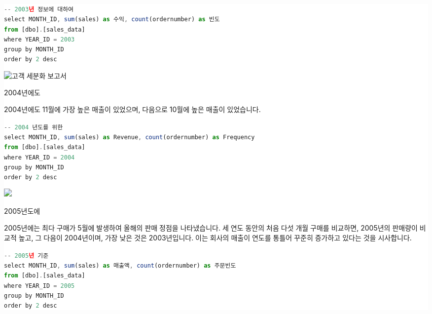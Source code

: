 ```js
-- 2003년 정보에 대하여
select MONTH_ID, sum(sales) as 수익, count(ordernumber) as 빈도
from [dbo].[sales_data]
where YEAR_ID = 2003
group by MONTH_ID
order by 2 desc
```

![고객 세분화 보고서](/assets/img/2024-06-19-CustomerSegmentationReportwithSQLandPowerBI_5.png)

2004년에도

2004년에도 11월에 가장 높은 매출이 있었으며, 다음으로 10월에 높은 매출이 있었습니다.



<ins class="adsbygoogle"
     style="display:block"
     data-ad-client="ca-pub-4877378276818686"
     data-ad-slot="1107185301"
     data-ad-format="auto"
     data-full-width-responsive="true"></ins>

<script>
     (adsbygoogle = window.adsbygoogle || []).push({});
</script>

```js
-- 2004 년도를 위한
select MONTH_ID, sum(sales) as Revenue, count(ordernumber) as Frequency
from [dbo].[sales_data]
where YEAR_ID = 2004
group by MONTH_ID
order by 2 desc
```

<img src="/assets/img/2024-06-19-CustomerSegmentationReportwithSQLandPowerBI_6.png" />

2005년도에

2005년에는 최다 구매가 5월에 발생하여 올해의 판매 정점을 나타냈습니다. 세 연도 동안의 처음 다섯 개월 구매를 비교하면, 2005년의 판매량이 비교적 높고, 그 다음이 2004년이며, 가장 낮은 것은 2003년입니다. 이는 회사의 매출이 연도를 통틀어 꾸준히 증가하고 있다는 것을 시사합니다.



<ins class="adsbygoogle"
     style="display:block"
     data-ad-client="ca-pub-4877378276818686"
     data-ad-slot="1107185301"
     data-ad-format="auto"
     data-full-width-responsive="true"></ins>

<script>
     (adsbygoogle = window.adsbygoogle || []).push({});
</script>

```js
-- 2005년 기준
select MONTH_ID, sum(sales) as 매출액, count(ordernumber) as 주문빈도
from [dbo].[sales_data]
where YEAR_ID = 2005
group by MONTH_ID
order by 2 desc
```
